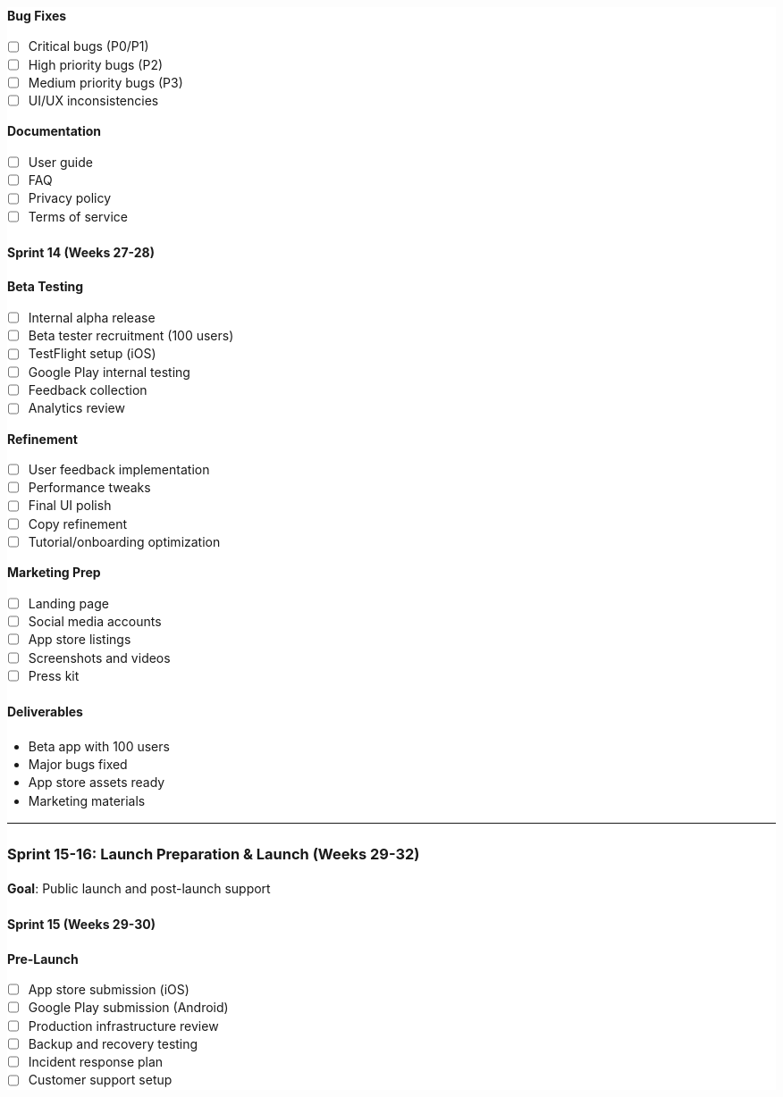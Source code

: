 **Bug Fixes**
- [ ] Critical bugs (P0/P1)
- [ ] High priority bugs (P2)
- [ ] Medium priority bugs (P3)
- [ ] UI/UX inconsistencies

**Documentation**
- [ ] User guide
- [ ] FAQ
- [ ] Privacy policy
- [ ] Terms of service

#### Sprint 14 (Weeks 27-28)

**Beta Testing**
- [ ] Internal alpha release
- [ ] Beta tester recruitment (100 users)
- [ ] TestFlight setup (iOS)
- [ ] Google Play internal testing
- [ ] Feedback collection
- [ ] Analytics review

**Refinement**
- [ ] User feedback implementation
- [ ] Performance tweaks
- [ ] Final UI polish
- [ ] Copy refinement
- [ ] Tutorial/onboarding optimization

**Marketing Prep**
- [ ] Landing page
- [ ] Social media accounts
- [ ] App store listings
- [ ] Screenshots and videos
- [ ] Press kit

#### Deliverables
- Beta app with 100 users
- Major bugs fixed
- App store assets ready
- Marketing materials

---

### Sprint 15-16: Launch Preparation & Launch (Weeks 29-32)
**Goal**: Public launch and post-launch support

#### Sprint 15 (Weeks 29-30)

**Pre-Launch**
- [ ] App store submission (iOS)
- [ ] Google Play submission (Android)
- [ ] Production infrastructure review
- [ ] Backup and recovery testing
- [ ] Incident response plan
- [ ] Customer support setup
